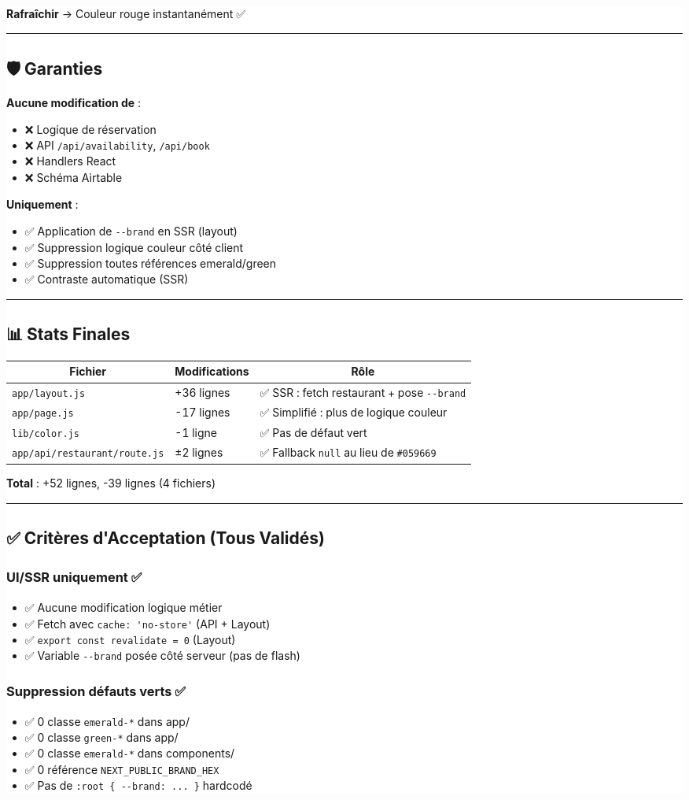 **Rafraîchir** → Couleur rouge instantanément ✅

---

## 🛡️ Garanties

**Aucune modification de** :
- ❌ Logique de réservation
- ❌ API `/api/availability`, `/api/book`
- ❌ Handlers React
- ❌ Schéma Airtable

**Uniquement** :
- ✅ Application de `--brand` en SSR (layout)
- ✅ Suppression logique couleur côté client
- ✅ Suppression toutes références emerald/green
- ✅ Contraste automatique (SSR)

---

## 📊 Stats Finales

| Fichier | Modifications | Rôle |
|---------|--------------|------|
| `app/layout.js` | +36 lignes | ✅ SSR : fetch restaurant + pose `--brand` |
| `app/page.js` | -17 lignes | ✅ Simplifié : plus de logique couleur |
| `lib/color.js` | -1 ligne | ✅ Pas de défaut vert |
| `app/api/restaurant/route.js` | ±2 lignes | ✅ Fallback `null` au lieu de `#059669` |

**Total** : +52 lignes, -39 lignes (4 fichiers)

---

## ✅ Critères d'Acceptation (Tous Validés)

### UI/SSR uniquement ✅

- ✅ Aucune modification logique métier
- ✅ Fetch avec `cache: 'no-store'` (API + Layout)
- ✅ `export const revalidate = 0` (Layout)
- ✅ Variable `--brand` posée côté serveur (pas de flash)

### Suppression défauts verts ✅

- ✅ 0 classe `emerald-*` dans app/
- ✅ 0 classe `green-*` dans app/
- ✅ 0 classe `emerald-*` dans components/
- ✅ 0 référence `NEXT_PUBLIC_BRAND_HEX`
- ✅ Pas de `:root { --brand: ... }` hardcodé
